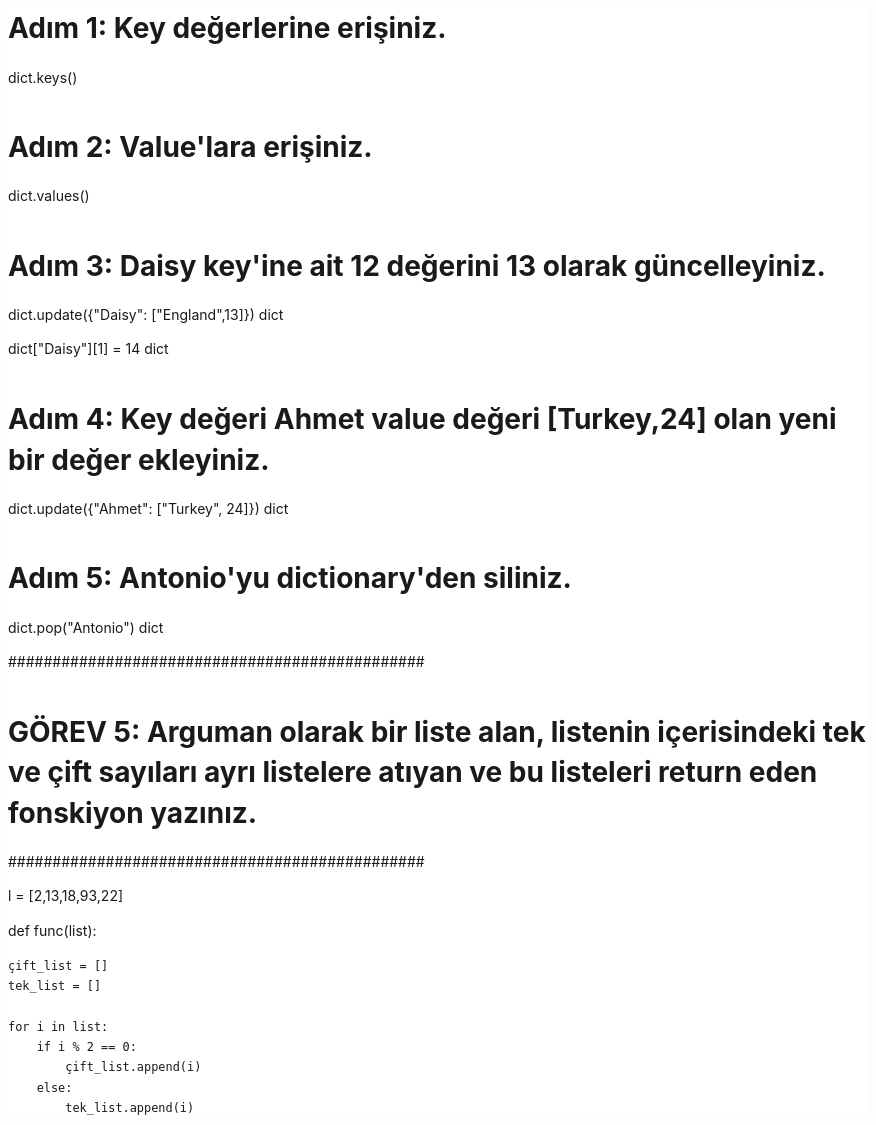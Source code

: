 
# Adım 1: Key değerlerine erişiniz.

dict.keys()

# Adım 2: Value'lara erişiniz.

dict.values()

# Adım 3: Daisy key'ine ait 12 değerini 13 olarak güncelleyiniz.
dict.update({"Daisy": ["England",13]})
dict

dict["Daisy"][1] = 14
dict


# Adım 4: Key değeri Ahmet value değeri [Turkey,24] olan yeni bir değer ekleyiniz.

dict.update({"Ahmet": ["Turkey", 24]})
dict

# Adım 5: Antonio'yu dictionary'den siliniz.

dict.pop("Antonio")
dict



###############################################
# GÖREV 5: Arguman olarak bir liste alan, listenin içerisindeki tek ve çift sayıları ayrı listelere atıyan ve bu listeleri return eden fonskiyon yazınız.
###############################################

l = [2,13,18,93,22]

def func(list):

    çift_list = []
    tek_list = []

    for i in list:
        if i % 2 == 0:
            çift_list.append(i)
        else:
            tek_list.append(i)
